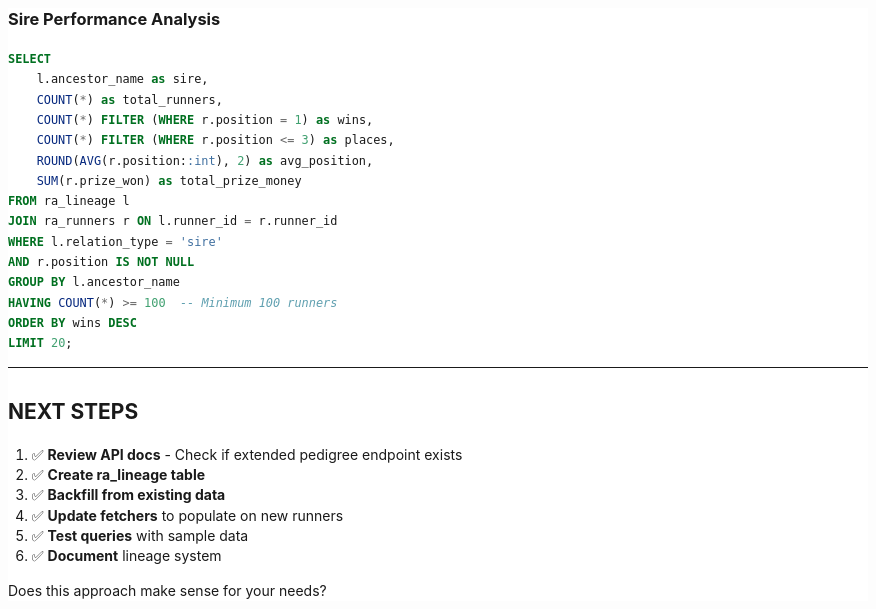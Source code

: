 ### Sire Performance Analysis
```sql
SELECT
    l.ancestor_name as sire,
    COUNT(*) as total_runners,
    COUNT(*) FILTER (WHERE r.position = 1) as wins,
    COUNT(*) FILTER (WHERE r.position <= 3) as places,
    ROUND(AVG(r.position::int), 2) as avg_position,
    SUM(r.prize_won) as total_prize_money
FROM ra_lineage l
JOIN ra_runners r ON l.runner_id = r.runner_id
WHERE l.relation_type = 'sire'
AND r.position IS NOT NULL
GROUP BY l.ancestor_name
HAVING COUNT(*) >= 100  -- Minimum 100 runners
ORDER BY wins DESC
LIMIT 20;
```

---

## NEXT STEPS

1. ✅ **Review API docs** - Check if extended pedigree endpoint exists
2. ✅ **Create ra_lineage table**
3. ✅ **Backfill from existing data**
4. ✅ **Update fetchers** to populate on new runners
5. ✅ **Test queries** with sample data
6. ✅ **Document** lineage system

Does this approach make sense for your needs?
